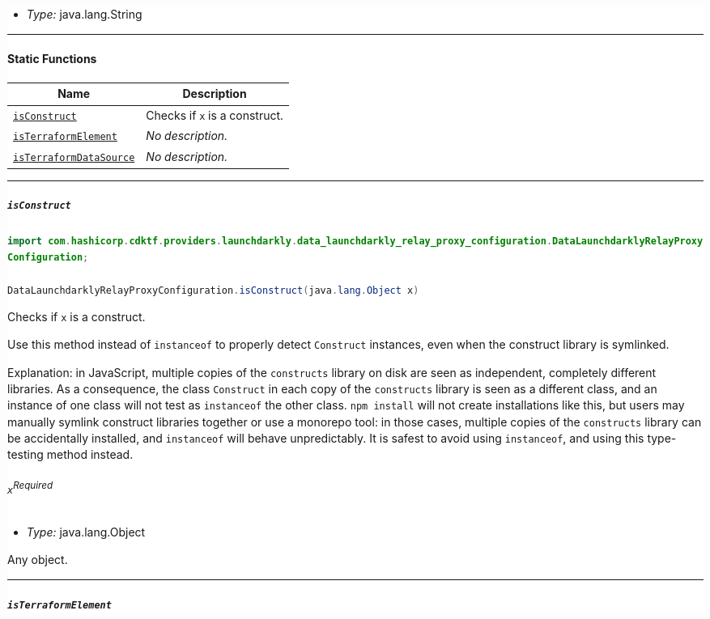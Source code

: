 - *Type:* java.lang.String

---

#### Static Functions <a name="Static Functions" id="Static Functions"></a>

| **Name** | **Description** |
| --- | --- |
| <code><a href="#@cdktf/provider-launchdarkly.dataLaunchdarklyRelayProxyConfiguration.DataLaunchdarklyRelayProxyConfiguration.isConstruct">isConstruct</a></code> | Checks if `x` is a construct. |
| <code><a href="#@cdktf/provider-launchdarkly.dataLaunchdarklyRelayProxyConfiguration.DataLaunchdarklyRelayProxyConfiguration.isTerraformElement">isTerraformElement</a></code> | *No description.* |
| <code><a href="#@cdktf/provider-launchdarkly.dataLaunchdarklyRelayProxyConfiguration.DataLaunchdarklyRelayProxyConfiguration.isTerraformDataSource">isTerraformDataSource</a></code> | *No description.* |

---

##### `isConstruct` <a name="isConstruct" id="@cdktf/provider-launchdarkly.dataLaunchdarklyRelayProxyConfiguration.DataLaunchdarklyRelayProxyConfiguration.isConstruct"></a>

```java
import com.hashicorp.cdktf.providers.launchdarkly.data_launchdarkly_relay_proxy_configuration.DataLaunchdarklyRelayProxyConfiguration;

DataLaunchdarklyRelayProxyConfiguration.isConstruct(java.lang.Object x)
```

Checks if `x` is a construct.

Use this method instead of `instanceof` to properly detect `Construct`
instances, even when the construct library is symlinked.

Explanation: in JavaScript, multiple copies of the `constructs` library on
disk are seen as independent, completely different libraries. As a
consequence, the class `Construct` in each copy of the `constructs` library
is seen as a different class, and an instance of one class will not test as
`instanceof` the other class. `npm install` will not create installations
like this, but users may manually symlink construct libraries together or
use a monorepo tool: in those cases, multiple copies of the `constructs`
library can be accidentally installed, and `instanceof` will behave
unpredictably. It is safest to avoid using `instanceof`, and using
this type-testing method instead.

###### `x`<sup>Required</sup> <a name="x" id="@cdktf/provider-launchdarkly.dataLaunchdarklyRelayProxyConfiguration.DataLaunchdarklyRelayProxyConfiguration.isConstruct.parameter.x"></a>

- *Type:* java.lang.Object

Any object.

---

##### `isTerraformElement` <a name="isTerraformElement" id="@cdktf/provider-launchdarkly.dataLaunchdarklyRelayProxyConfiguration.DataLaunchdarklyRelayProxyConfiguration.isTerraformElement"></a>
